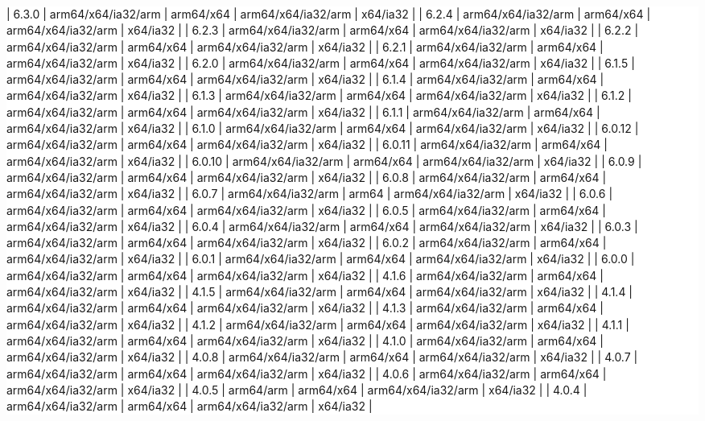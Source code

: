 | 6.3.0   | arm64/x64/ia32/arm | arm64/x64 | arm64/x64/ia32/arm | x64/ia32 |
| 6.2.4   | arm64/x64/ia32/arm | arm64/x64 | arm64/x64/ia32/arm | x64/ia32 |
| 6.2.3   | arm64/x64/ia32/arm | arm64/x64 | arm64/x64/ia32/arm | x64/ia32 |
| 6.2.2   | arm64/x64/ia32/arm | arm64/x64 | arm64/x64/ia32/arm | x64/ia32 |
| 6.2.1   | arm64/x64/ia32/arm | arm64/x64 | arm64/x64/ia32/arm | x64/ia32 |
| 6.2.0   | arm64/x64/ia32/arm | arm64/x64 | arm64/x64/ia32/arm | x64/ia32 |
| 6.1.5   | arm64/x64/ia32/arm | arm64/x64 | arm64/x64/ia32/arm | x64/ia32 |
| 6.1.4   | arm64/x64/ia32/arm | arm64/x64 | arm64/x64/ia32/arm | x64/ia32 |
| 6.1.3   | arm64/x64/ia32/arm | arm64/x64 | arm64/x64/ia32/arm | x64/ia32 |
| 6.1.2   | arm64/x64/ia32/arm | arm64/x64 | arm64/x64/ia32/arm | x64/ia32 |
| 6.1.1   | arm64/x64/ia32/arm | arm64/x64 | arm64/x64/ia32/arm | x64/ia32 |
| 6.1.0   | arm64/x64/ia32/arm | arm64/x64 | arm64/x64/ia32/arm | x64/ia32 |
| 6.0.12  | arm64/x64/ia32/arm | arm64/x64 | arm64/x64/ia32/arm | x64/ia32 |
| 6.0.11  | arm64/x64/ia32/arm | arm64/x64 | arm64/x64/ia32/arm | x64/ia32 |
| 6.0.10  | arm64/x64/ia32/arm | arm64/x64 | arm64/x64/ia32/arm | x64/ia32 |
| 6.0.9   | arm64/x64/ia32/arm | arm64/x64 | arm64/x64/ia32/arm | x64/ia32 |
| 6.0.8   | arm64/x64/ia32/arm | arm64/x64 | arm64/x64/ia32/arm | x64/ia32 |
| 6.0.7   | arm64/x64/ia32/arm | arm64     | arm64/x64/ia32/arm | x64/ia32 |
| 6.0.6   | arm64/x64/ia32/arm | arm64/x64 | arm64/x64/ia32/arm | x64/ia32 |
| 6.0.5   | arm64/x64/ia32/arm | arm64/x64 | arm64/x64/ia32/arm | x64/ia32 |
| 6.0.4   | arm64/x64/ia32/arm | arm64/x64 | arm64/x64/ia32/arm | x64/ia32 |
| 6.0.3   | arm64/x64/ia32/arm | arm64/x64 | arm64/x64/ia32/arm | x64/ia32 |
| 6.0.2   | arm64/x64/ia32/arm | arm64/x64 | arm64/x64/ia32/arm | x64/ia32 |
| 6.0.1   | arm64/x64/ia32/arm | arm64/x64 | arm64/x64/ia32/arm | x64/ia32 |
| 6.0.0   | arm64/x64/ia32/arm | arm64/x64 | arm64/x64/ia32/arm | x64/ia32 |
| 4.1.6   | arm64/x64/ia32/arm | arm64/x64 | arm64/x64/ia32/arm | x64/ia32 |
| 4.1.5   | arm64/x64/ia32/arm | arm64/x64 | arm64/x64/ia32/arm | x64/ia32 |
| 4.1.4   | arm64/x64/ia32/arm | arm64/x64 | arm64/x64/ia32/arm | x64/ia32 |
| 4.1.3   | arm64/x64/ia32/arm | arm64/x64 | arm64/x64/ia32/arm | x64/ia32 |
| 4.1.2   | arm64/x64/ia32/arm | arm64/x64 | arm64/x64/ia32/arm | x64/ia32 |
| 4.1.1   | arm64/x64/ia32/arm | arm64/x64 | arm64/x64/ia32/arm | x64/ia32 |
| 4.1.0   | arm64/x64/ia32/arm | arm64/x64 | arm64/x64/ia32/arm | x64/ia32 |
| 4.0.8   | arm64/x64/ia32/arm | arm64/x64 | arm64/x64/ia32/arm | x64/ia32 |
| 4.0.7   | arm64/x64/ia32/arm | arm64/x64 | arm64/x64/ia32/arm | x64/ia32 |
| 4.0.6   | arm64/x64/ia32/arm | arm64/x64 | arm64/x64/ia32/arm | x64/ia32 |
| 4.0.5   | arm64/arm          | arm64/x64 | arm64/x64/ia32/arm | x64/ia32 |
| 4.0.4   | arm64/x64/ia32/arm | arm64/x64 | arm64/x64/ia32/arm | x64/ia32 |